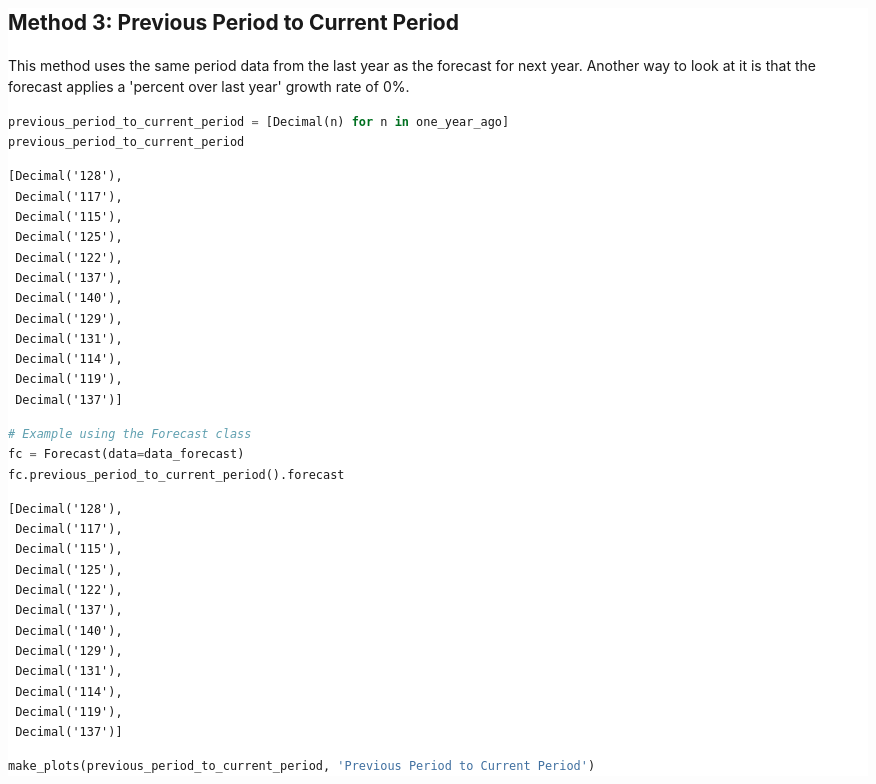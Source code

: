     


## <a name="previousperiodtocurrentperiod"></a>Method 3: Previous Period to Current Period

This method uses the same period data from the last year as the forecast for next year. Another way to look at it is that the forecast applies a 'percent over last year' growth rate of 0%.


```python
previous_period_to_current_period = [Decimal(n) for n in one_year_ago]
previous_period_to_current_period
```




    [Decimal('128'),
     Decimal('117'),
     Decimal('115'),
     Decimal('125'),
     Decimal('122'),
     Decimal('137'),
     Decimal('140'),
     Decimal('129'),
     Decimal('131'),
     Decimal('114'),
     Decimal('119'),
     Decimal('137')]




```python
# Example using the Forecast class
fc = Forecast(data=data_forecast)
fc.previous_period_to_current_period().forecast
```




    [Decimal('128'),
     Decimal('117'),
     Decimal('115'),
     Decimal('125'),
     Decimal('122'),
     Decimal('137'),
     Decimal('140'),
     Decimal('129'),
     Decimal('131'),
     Decimal('114'),
     Decimal('119'),
     Decimal('137')]




```python
make_plots(previous_period_to_current_period, 'Previous Period to Current Period')
```
